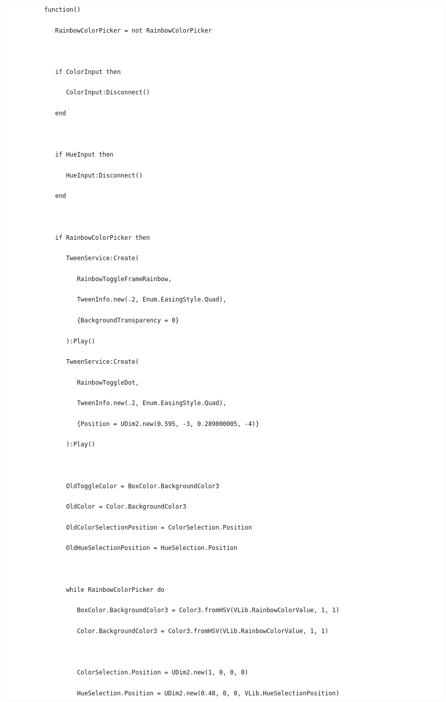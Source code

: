                function()
   
                  RainbowColorPicker = not RainbowColorPicker
   
     
   
                  if ColorInput then
   
                     ColorInput:Disconnect()
   
                  end
   
     
   
                  if HueInput then
   
                     HueInput:Disconnect()
   
                  end
   
     
   
                  if RainbowColorPicker then
   
                     TweenService:Create(
   
                        RainbowToggleFrameRainbow,
   
                        TweenInfo.new(.2, Enum.EasingStyle.Quad),
   
                        {BackgroundTransparency = 0}
   
                     ):Play()
   
                     TweenService:Create(
   
                        RainbowToggleDot,
   
                        TweenInfo.new(.2, Enum.EasingStyle.Quad),
   
                        {Position = UDim2.new(0.595, -3, 0.289000005, -4)}
   
                     ):Play()
   
     
   
                     OldToggleColor = BoxColor.BackgroundColor3
   
                     OldColor = Color.BackgroundColor3
   
                     OldColorSelectionPosition = ColorSelection.Position
   
                     OldHueSelectionPosition = HueSelection.Position
   
     
   
                     while RainbowColorPicker do
   
                        BoxColor.BackgroundColor3 = Color3.fromHSV(VLib.RainbowColorValue, 1, 1)
   
                        Color.BackgroundColor3 = Color3.fromHSV(VLib.RainbowColorValue, 1, 1)
   
     
   
                        ColorSelection.Position = UDim2.new(1, 0, 0, 0)
   
                        HueSelection.Position = UDim2.new(0.48, 0, 0, VLib.HueSelectionPosition)
   
     
   